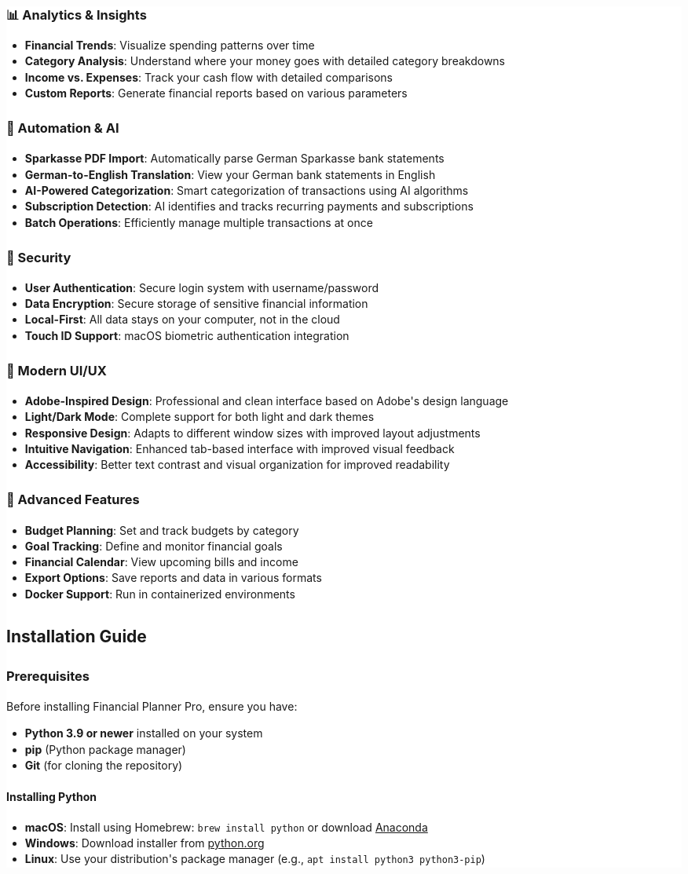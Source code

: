 ### 📊 Analytics & Insights
- **Financial Trends**: Visualize spending patterns over time
- **Category Analysis**: Understand where your money goes with detailed category breakdowns
- **Income vs. Expenses**: Track your cash flow with detailed comparisons
- **Custom Reports**: Generate financial reports based on various parameters

### 🤖 Automation & AI
- **Sparkasse PDF Import**: Automatically parse German Sparkasse bank statements
- **German-to-English Translation**: View your German bank statements in English
- **AI-Powered Categorization**: Smart categorization of transactions using AI algorithms
- **Subscription Detection**: AI identifies and tracks recurring payments and subscriptions
- **Batch Operations**: Efficiently manage multiple transactions at once

### 🔐 Security
- **User Authentication**: Secure login system with username/password
- **Data Encryption**: Secure storage of sensitive financial information
- **Local-First**: All data stays on your computer, not in the cloud
- **Touch ID Support**: macOS biometric authentication integration

### 🎨 Modern UI/UX
- **Adobe-Inspired Design**: Professional and clean interface based on Adobe's design language
- **Light/Dark Mode**: Complete support for both light and dark themes
- **Responsive Design**: Adapts to different window sizes with improved layout adjustments
- **Intuitive Navigation**: Enhanced tab-based interface with improved visual feedback
- **Accessibility**: Better text contrast and visual organization for improved readability

### 🚀 Advanced Features
- **Budget Planning**: Set and track budgets by category
- **Goal Tracking**: Define and monitor financial goals
- **Financial Calendar**: View upcoming bills and income
- **Export Options**: Save reports and data in various formats
- **Docker Support**: Run in containerized environments

## Installation Guide

### Prerequisites

Before installing Financial Planner Pro, ensure you have:

- **Python 3.9 or newer** installed on your system
- **pip** (Python package manager)
- **Git** (for cloning the repository)

#### Installing Python

- **macOS**: Install using Homebrew: `brew install python` or download [Anaconda](https://www.anaconda.com/download)
- **Windows**: Download installer from [python.org](https://www.python.org/downloads/)
- **Linux**: Use your distribution's package manager (e.g., `apt install python3 python3-pip`)

